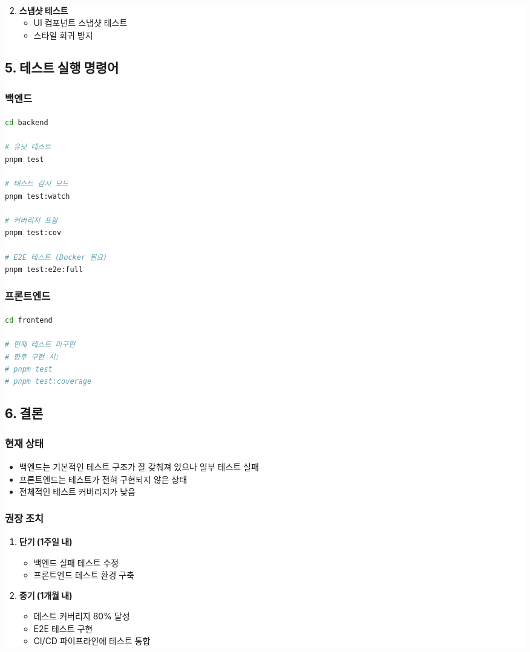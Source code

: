 2. **스냅샷 테스트**
   - UI 컴포넌트 스냅샷 테스트
   - 스타일 회귀 방지

## 5. 테스트 실행 명령어

### 백엔드
```bash
cd backend

# 유닛 테스트
pnpm test

# 테스트 감시 모드
pnpm test:watch

# 커버리지 포함
pnpm test:cov

# E2E 테스트 (Docker 필요)
pnpm test:e2e:full
```

### 프론트엔드
```bash
cd frontend

# 현재 테스트 미구현
# 향후 구현 시:
# pnpm test
# pnpm test:coverage
```

## 6. 결론

### 현재 상태
- 백엔드는 기본적인 테스트 구조가 잘 갖춰져 있으나 일부 테스트 실패
- 프론트엔드는 테스트가 전혀 구현되지 않은 상태
- 전체적인 테스트 커버리지가 낮음

### 권장 조치
1. **단기 (1주일 내)**
   - 백엔드 실패 테스트 수정
   - 프론트엔드 테스트 환경 구축

2. **중기 (1개월 내)**
   - 테스트 커버리지 80% 달성
   - E2E 테스트 구현
   - CI/CD 파이프라인에 테스트 통합
